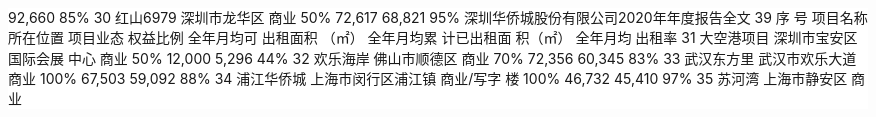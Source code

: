 92,660
85%
30
红山6979
深圳市龙华区
商业
50%
72,617
68,821
95%
深圳华侨城股份有限公司2020年年度报告全文
39
序
号
项目名称
所在位置
项目业态
权益比例
全年月均可
出租面积
（㎡）
全年月均累
计已出租面
积（㎡）
全年月均
出租率
31
大空港项目
深圳市宝安区国际会展
中心
商业
50%
12,000
5,296
44%
32
欢乐海岸
佛山市顺德区
商业
70%
72,356
60,345
83%
33
武汉东方里
武汉市欢乐大道
商业
100%
67,503
59,092
88%
34
浦江华侨城
上海市闵行区浦江镇
商业/写字
楼
100%
46,732
45,410
97%
35
苏河湾
上海市静安区
商业